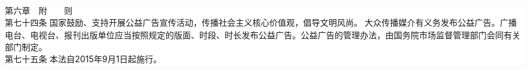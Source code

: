 
第六章　附　　则  
第七十四条
国家鼓励、支持开展公益广告宣传活动，传播社会主义核心价值观，倡导文明风尚。 大众传播媒介有义务发布公益广告。广播电台、电视台、报刊出版单位应当按照规定的版面、时段、时长发布公益广告。公益广告的管理办法，由国务院市场监督管理部门会同有关部门制定。  
第七十五条
本法自2015年9月1日起施行。  